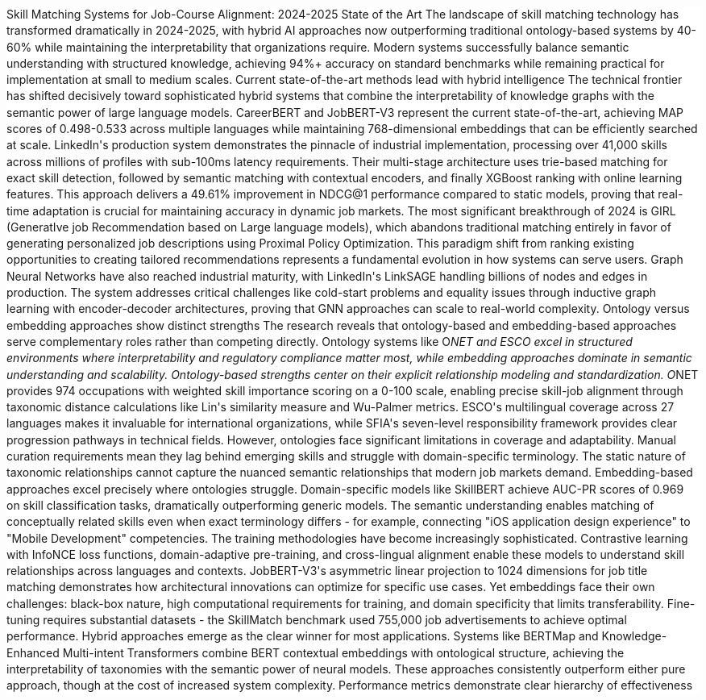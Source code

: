 Skill Matching Systems for Job-Course Alignment: 2024-2025 State of the Art
The landscape of skill matching technology has transformed dramatically in 2024-2025, with hybrid AI approaches now outperforming traditional ontology-based systems by 40-60% while maintaining the interpretability that organizations require. Modern systems successfully balance semantic understanding with structured knowledge, achieving 94%+ accuracy on standard benchmarks while remaining practical for implementation at small to medium scales.
Current state-of-the-art methods lead with hybrid intelligence
The technical frontier has shifted decisively toward sophisticated hybrid systems that combine the interpretability of knowledge graphs with the semantic power of large language models. CareerBERT and JobBERT-V3 represent the current state-of-the-art, achieving MAP scores of 0.498-0.533 across multiple languages while maintaining 768-dimensional embeddings that can be efficiently searched at scale.
LinkedIn's production system demonstrates the pinnacle of industrial implementation, processing over 41,000 skills across millions of profiles with sub-100ms latency requirements. Their multi-stage architecture uses trie-based matching for exact skill detection, followed by semantic matching with contextual encoders, and finally XGBoost ranking with online learning features. This approach delivers a 49.61% improvement in NDCG@1 performance compared to static models, proving that real-time adaptation is crucial for maintaining accuracy in dynamic job markets.
The most significant breakthrough of 2024 is GIRL (GeneratIve job Recommendation based on Large language models), which abandons traditional matching entirely in favor of generating personalized job descriptions using Proximal Policy Optimization. This paradigm shift from ranking existing opportunities to creating tailored recommendations represents a fundamental evolution in how systems can serve users.
Graph Neural Networks have also reached industrial maturity, with LinkedIn's LinkSAGE handling billions of nodes and edges in production. The system addresses critical challenges like cold-start problems and equality issues through inductive graph learning with encoder-decoder architectures, proving that GNN approaches can scale to real-world complexity.
Ontology versus embedding approaches show distinct strengths
The research reveals that ontology-based and embedding-based approaches serve complementary roles rather than competing directly. Ontology systems like O*NET and ESCO excel in structured environments where interpretability and regulatory compliance matter most, while embedding approaches dominate in semantic understanding and scalability.
Ontology-based strengths center on their explicit relationship modeling and standardization. O*NET provides 974 occupations with weighted skill importance scoring on a 0-100 scale, enabling precise skill-job alignment through taxonomic distance calculations like Lin's similarity measure and Wu-Palmer metrics. ESCO's multilingual coverage across 27 languages makes it invaluable for international organizations, while SFIA's seven-level responsibility framework provides clear progression pathways in technical fields.
However, ontologies face significant limitations in coverage and adaptability. Manual curation requirements mean they lag behind emerging skills and struggle with domain-specific terminology. The static nature of taxonomic relationships cannot capture the nuanced semantic relationships that modern job markets demand.
Embedding-based approaches excel precisely where ontologies struggle. Domain-specific models like SkillBERT achieve AUC-PR scores of 0.969 on skill classification tasks, dramatically outperforming generic models. The semantic understanding enables matching of conceptually related skills even when exact terminology differs - for example, connecting "iOS application design experience" to "Mobile Development" competencies.
The training methodologies have become increasingly sophisticated. Contrastive learning with InfoNCE loss functions, domain-adaptive pre-training, and cross-lingual alignment enable these models to understand skill relationships across languages and contexts. JobBERT-V3's asymmetric linear projection to 1024 dimensions for job title matching demonstrates how architectural innovations can optimize for specific use cases.
Yet embeddings face their own challenges: black-box nature, high computational requirements for training, and domain specificity that limits transferability. Fine-tuning requires substantial datasets - the SkillMatch benchmark used 755,000 job advertisements to achieve optimal performance.
Hybrid approaches emerge as the clear winner for most applications. Systems like BERTMap and Knowledge-Enhanced Multi-intent Transformers combine BERT contextual embeddings with ontological structure, achieving the interpretability of taxonomies with the semantic power of neural models. These approaches consistently outperform either pure approach, though at the cost of increased system complexity.
Performance metrics demonstrate clear hierarchy of effectiveness